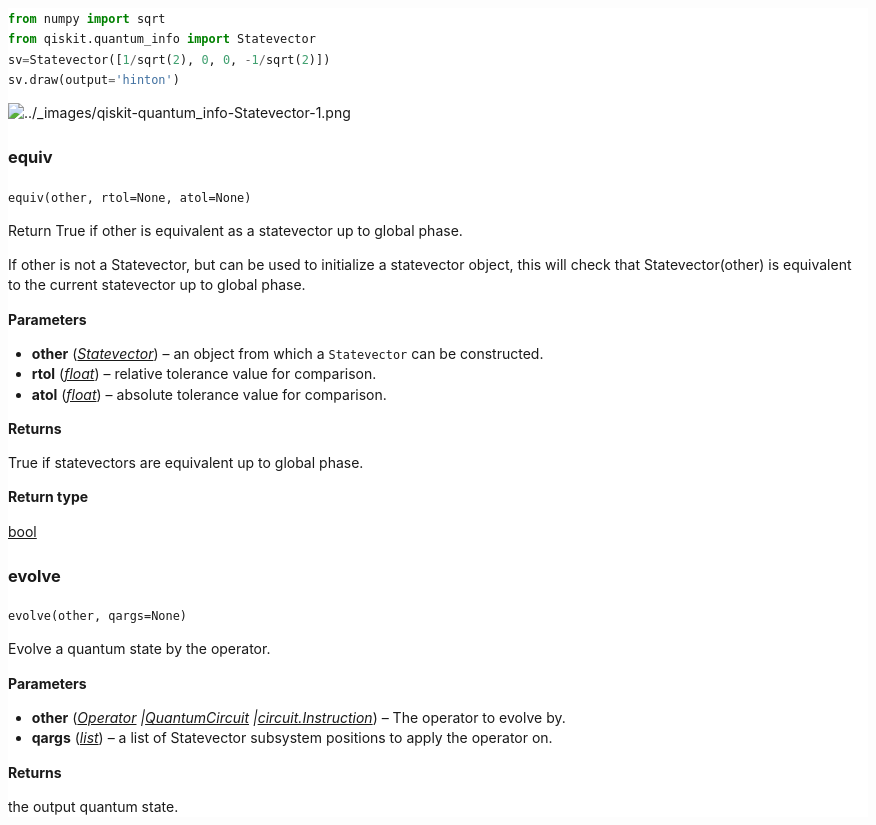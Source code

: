 ```python
from numpy import sqrt
from qiskit.quantum_info import Statevector
sv=Statevector([1/sqrt(2), 0, 0, -1/sqrt(2)])
sv.draw(output='hinton')
```

![../\_images/qiskit-quantum\_info-Statevector-1.png](/images/api/qiskit/qiskit-quantum_info-Statevector-1.png)

### equiv

<span id="qiskit.quantum_info.Statevector.equiv" />

`equiv(other, rtol=None, atol=None)`

Return True if other is equivalent as a statevector up to global phase.

<Admonition title="Note" type="note">
  If other is not a Statevector, but can be used to initialize a statevector object, this will check that Statevector(other) is equivalent to the current statevector up to global phase.
</Admonition>

**Parameters**

*   **other** ([*Statevector*](#qiskit.quantum_info.Statevector "qiskit.quantum_info.Statevector")) – an object from which a `Statevector` can be constructed.
*   **rtol** ([*float*](https://docs.python.org/3/library/functions.html#float "(in Python v3.12)")) – relative tolerance value for comparison.
*   **atol** ([*float*](https://docs.python.org/3/library/functions.html#float "(in Python v3.12)")) – absolute tolerance value for comparison.

**Returns**

True if statevectors are equivalent up to global phase.

**Return type**

[bool](https://docs.python.org/3/library/functions.html#bool "(in Python v3.12)")

### evolve

<span id="qiskit.quantum_info.Statevector.evolve" />

`evolve(other, qargs=None)`

Evolve a quantum state by the operator.

**Parameters**

*   **other** ([*Operator*](qiskit.quantum_info.Operator "qiskit.quantum_info.Operator")  *|*[*QuantumCircuit*](qiskit.circuit.QuantumCircuit "qiskit.circuit.QuantumCircuit")  *|*[*circuit.Instruction*](qiskit.circuit.Instruction "qiskit.circuit.Instruction")) – The operator to evolve by.
*   **qargs** ([*list*](https://docs.python.org/3/library/stdtypes.html#list "(in Python v3.12)")) – a list of Statevector subsystem positions to apply the operator on.

**Returns**

the output quantum state.
